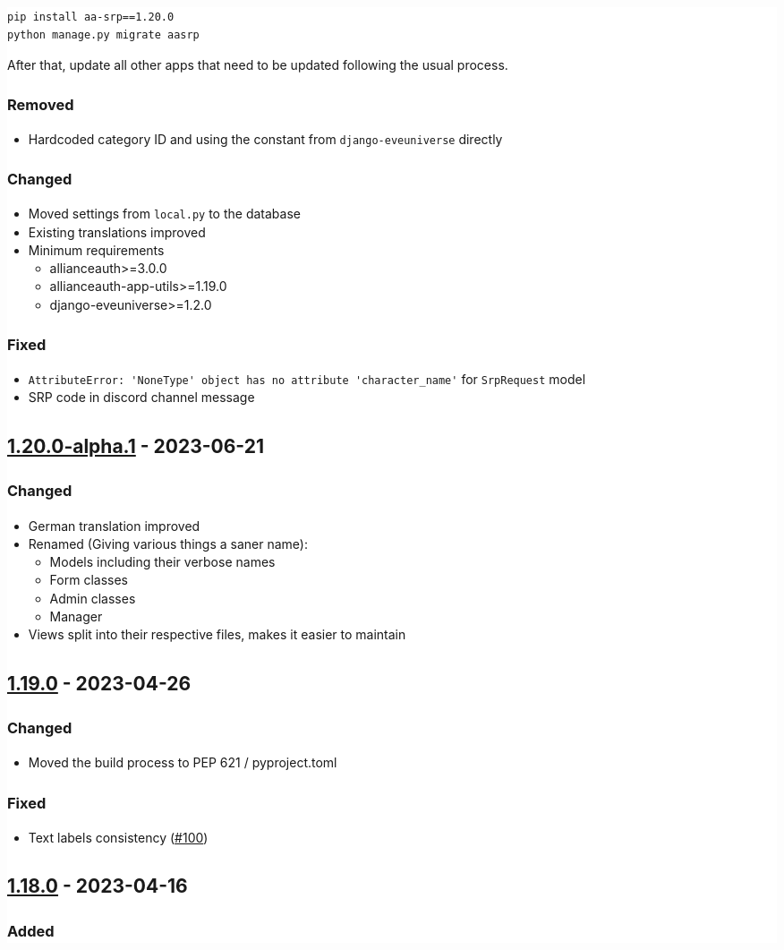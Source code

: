 ```shell
pip install aa-srp==1.20.0
python manage.py migrate aasrp
```

After that, update all other apps that need to be updated following the usual process.

### Removed

- Hardcoded category ID and using the constant from `django-eveuniverse` directly

### Changed

- Moved settings from `local.py` to the database
- Existing translations improved
- Minimum requirements
  - allianceauth>=3.0.0
  - allianceauth-app-utils>=1.19.0
  - django-eveuniverse>=1.2.0

### Fixed

- `AttributeError: 'NoneType' object has no attribute 'character_name'` for
  `SrpRequest` model
- SRP code in discord channel message

## [1.20.0-alpha.1] - 2023-06-21

### Changed

- German translation improved
- Renamed (Giving various things a saner name):
  - Models including their verbose names
  - Form classes
  - Admin classes
  - Manager
- Views split into their respective files, makes it easier to maintain

## [1.19.0] - 2023-04-26

### Changed

- Moved the build process to PEP 621 / pyproject.toml

### Fixed

- Text labels consistency ([#100])

## [1.18.0] - 2023-04-16

### Added


[#100]: https://github.com/ppfeufer/aa-srp/pull/100 "Text labels consistency"
[#72]: https://github.com/ppfeufer/aa-srp/issues/72 "[Feature Request] Specify Payout Percentage on approving SRP"
[#81]: https://github.com/ppfeufer/aa-srp/issues/81 "Alliance Character view their SRP request detail error"
[#83]: https://github.com/ppfeufer/aa-srp/issues/83 "[Feature Request] Add Fleet Types to SRP Links"
[#84]: https://github.com/ppfeufer/aa-srp/issues/84 "[Feature Request] Add ARP Link Details to Request Form"
[#94]: https://github.com/ppfeufer/aa-srp/issues/94 "Duplicate i18n lines"
[0.1.0-beta.1]: https://github.com/ppfeufer/aa-srp/commits/v0.1.0-beta.1 "v0.1.0-beta.1"
[0.1.0-beta.10]: https://github.com/ppfeufer/aa-srp/compare/v0.1.0-beta.9...v0.1.0-beta.10 "v0.1.0-beta.10"
[0.1.0-beta.11]: https://github.com/ppfeufer/aa-srp/compare/v0.1.0-beta.10...v0.1.0-beta.11 "v0.1.0-beta.11"
[0.1.0-beta.12]: https://github.com/ppfeufer/aa-srp/compare/v0.1.0-beta.11...v0.1.0-beta.12 "v0.1.0-beta.12"
[0.1.0-beta.13]: https://github.com/ppfeufer/aa-srp/compare/v0.1.0-beta.12...v0.1.0-beta.13 "v0.1.0-beta.13"
[0.1.0-beta.14]: https://github.com/ppfeufer/aa-srp/compare/v0.1.0-beta.13...v0.1.0-beta.14 "v0.1.0-beta.14"
[0.1.0-beta.15]: https://github.com/ppfeufer/aa-srp/compare/v0.1.0-beta.14...v0.1.0-beta.15 "v0.1.0-beta.15"
[0.1.0-beta.16]: https://github.com/ppfeufer/aa-srp/compare/v0.1.0-beta.15...v0.1.0-beta.16 "v0.1.0-beta.16"
[0.1.0-beta.2]: https://github.com/ppfeufer/aa-srp/compare/v0.1.0-beta.1...v0.1.0-beta.2 "v0.1.0-beta.2"
[0.1.0-beta.3]: https://github.com/ppfeufer/aa-srp/compare/v0.1.0-beta.2...v0.1.0-beta.3 "v0.1.0-beta.3"
[0.1.0-beta.4]: https://github.com/ppfeufer/aa-srp/compare/v0.1.0-beta.3...v0.1.0-beta.4 "v0.1.0-beta.4"
[0.1.0-beta.5]: https://github.com/ppfeufer/aa-srp/compare/v0.1.0-beta.2...v0.1.0-beta.5 "v0.1.0-beta.5"
[0.1.0-beta.6]: https://github.com/ppfeufer/aa-srp/compare/v0.1.0-beta.5...v0.1.0-beta.6 "v0.1.0-beta.6"
[0.1.0-beta.7]: https://github.com/ppfeufer/aa-srp/compare/v0.1.0-beta.6...v0.1.0-beta.7 "v0.1.0-beta.7"
[0.1.0-beta.8]: https://github.com/ppfeufer/aa-srp/compare/v0.1.0-beta.7...v0.1.0-beta.8 "v0.1.0-beta.8"
[0.1.0-beta.9]: https://github.com/ppfeufer/aa-srp/compare/v0.1.0-beta.8...v0.1.0-beta.9 "v0.1.0-beta.9"
[1.0.0]: https://github.com/ppfeufer/aa-srp/compare/v0.1.0-beta.4...v1.0.0 "v1.0.0"
[1.0.1]: https://github.com/ppfeufer/aa-srp/compare/v1.0.0...v1.0.1 "v1.0.1"
[1.1.0]: https://github.com/ppfeufer/aa-srp/compare/v1.0.1...v1.1.0 "v1.1.0"
[1.10.0]: https://github.com/ppfeufer/aa-srp/compare/v1.9.0...v1.10.0 "v1.10.0"
[1.10.1]: https://github.com/ppfeufer/aa-srp/compare/v1.10.0...v1.10.1 "v1.10.1"
[1.10.2]: https://github.com/ppfeufer/aa-srp/compare/v1.10.1...v1.10.2 "v1.10.2"
[1.10.3]: https://github.com/ppfeufer/aa-srp/compare/v1.10.2...v1.10.3 "v1.10.3"
[1.11.0]: https://github.com/ppfeufer/aa-srp/compare/v1.10.3...v1.11.0 "v1.11.0"
[1.11.1]: https://github.com/ppfeufer/aa-srp/compare/v1.11.0...v1.11.1 "v1.11.1"
[1.11.2]: https://github.com/ppfeufer/aa-srp/compare/v1.11.1...v1.11.2 "v1.11.2"
[1.12.0]: https://github.com/ppfeufer/aa-srp/compare/v1.11.2...v1.12.0 "v1.12.0"
[1.13.0]: https://github.com/ppfeufer/aa-srp/compare/v1.12.0...v1.13.0 "v1.13.0"
[1.13.1]: https://github.com/ppfeufer/aa-srp/compare/v1.13.0...v1.13.1 "v1.13.1"
[1.13.2]: https://github.com/ppfeufer/aa-srp/compare/v1.13.1...v1.13.2 "v1.13.2"
[1.13.3]: https://github.com/ppfeufer/aa-srp/compare/v1.13.2...v1.13.3 "v1.13.3"
[1.13.4]: https://github.com/ppfeufer/aa-srp/compare/v1.13.3...v1.13.4 "v1.13.4"
[1.14.0]: https://github.com/ppfeufer/aa-srp/compare/v1.13.4...v1.14.0 "v1.14.0"
[1.15.0]: https://github.com/ppfeufer/aa-srp/compare/v1.14.0...v1.15.0 "v1.15.0"
[1.15.1]: https://github.com/ppfeufer/aa-srp/compare/v1.15.0...v1.15.1 "v1.15.1"
[1.15.2]: https://github.com/ppfeufer/aa-srp/compare/v1.15.1...v1.15.2 "v1.15.2"
[1.16.0]: https://github.com/ppfeufer/aa-srp/compare/v1.15.2...v1.16.0 "v1.16.0"
[1.16.1]: https://github.com/ppfeufer/aa-srp/compare/v1.16.0...v1.16.1 "v1.16.1"
[1.16.2]: https://github.com/ppfeufer/aa-srp/compare/v1.16.1...v1.16.2 "v1.16.2"
[1.16.3]: https://github.com/ppfeufer/aa-srp/compare/v1.16.2...v1.16.3 "v1.16.3"
[1.16.4]: https://github.com/ppfeufer/aa-srp/compare/v1.16.3...v1.16.4 "v1.16.4"
[1.17.0]: https://github.com/ppfeufer/aa-srp/compare/v1.16.4...v1.17.0 "v1.17.0"
[1.17.1]: https://github.com/ppfeufer/aa-srp/compare/v1.17.0...v1.17.1 "v1.17.1"
[1.18.0]: https://github.com/ppfeufer/aa-srp/compare/v1.17.1...v1.18.0 "v1.18.0"
[1.19.0]: https://github.com/ppfeufer/aa-srp/compare/v1.18.0...v1.19.0 "v1.19.0"
[1.2.0]: https://github.com/ppfeufer/aa-srp/compare/v1.1.0...v1.2.0 "v1.2.0"
[1.2.1]: https://github.com/ppfeufer/aa-srp/compare/v1.2.0...v1.2.1 "v1.2.1"
[1.2.2]: https://github.com/ppfeufer/aa-srp/compare/v1.2.1...v1.2.2 "v1.2.2"
[1.20.0]: https://github.com/ppfeufer/aa-srp/compare/v1.19.0...v1.20.0 "v1.20.0"
[1.20.0-alpha.1]: https://github.com/ppfeufer/aa-srp/compare/v1.19.0...v1.20.0-alpha.1 "v1.20.0-alpha.1"
[1.20.1]: https://github.com/ppfeufer/aa-srp/compare/v1.20.0...v1.20.1 "v1.20.1"
[1.20.2]: https://github.com/ppfeufer/aa-srp/compare/v1.20.1...v1.20.2 "v1.20.2"
[1.20.3]: https://github.com/ppfeufer/aa-srp/compare/v1.20.2...v1.20.3 "v1.20.3"
[1.20.4]: https://github.com/ppfeufer/aa-srp/compare/v1.20.3...v1.20.4 "v1.20.4"
[1.20.5]: https://github.com/ppfeufer/aa-srp/compare/v1.20.4...v1.20.5 "v1.20.5"
[1.20.6]: https://github.com/ppfeufer/aa-srp/compare/v1.20.5...v1.20.6 "v1.20.6"
[1.20.7]: https://github.com/ppfeufer/aa-srp/compare/v1.20.6...v1.20.7 "v1.20.7"
[1.20.8]: https://github.com/ppfeufer/aa-srp/compare/v1.20.7...v1.20.8 "v1.20.8"
[1.21.0]: https://github.com/ppfeufer/aa-srp/compare/v1.20.8...v1.21.0 "v1.21.0"
[1.3.0]: https://github.com/ppfeufer/aa-srp/compare/v1.2.2...v1.3.0 "v1.3.0"
[1.3.1]: https://github.com/ppfeufer/aa-srp/compare/v1.3.0...v1.3.1 "v1.3.1"
[1.3.2]: https://github.com/ppfeufer/aa-srp/compare/v1.3.1...v1.3.2 "v1.3.2"
[1.3.3]: https://github.com/ppfeufer/aa-srp/compare/v1.3.2...v1.3.3 "v1.3.3"
[1.4.0]: https://github.com/ppfeufer/aa-srp/compare/v1.3.3...v1.4.0 "v1.4.0"
[1.4.1]: https://github.com/ppfeufer/aa-srp/compare/v1.4.0...v1.4.1 "v1.4.1"
[1.4.2]: https://github.com/ppfeufer/aa-srp/compare/v1.4.1...v1.4.2 "v1.4.2"
[1.5.0]: https://github.com/ppfeufer/aa-srp/compare/v1.4.2...v1.5.0 "v1.5.0"
[1.6.0]: https://github.com/ppfeufer/aa-srp/compare/v1.5.0...v1.6.0 "v1.6.0"
[1.6.1]: https://github.com/ppfeufer/aa-srp/compare/v1.6.0...v1.6.1 "v1.6.1"
[1.7.0]: https://github.com/ppfeufer/aa-srp/compare/v1.6.1...v1.7.0 "v1.7.0"
[1.7.1]: https://github.com/ppfeufer/aa-srp/compare/v1.7.0...v1.7.1 "v1.7.1"
[1.7.2]: https://github.com/ppfeufer/aa-srp/compare/v1.7.1...v1.7.2 "v1.7.2"
[1.7.3]: https://github.com/ppfeufer/aa-srp/compare/v1.7.2...v1.7.3 "v1.7.3"
[1.7.4]: https://github.com/ppfeufer/aa-srp/compare/v1.7.3...v1.7.4 "v1.7.4"
[1.8.0]: https://github.com/ppfeufer/aa-srp/compare/v1.7.4...v1.8.0 "v1.8.0"
[1.9.0]: https://github.com/ppfeufer/aa-srp/compare/v1.8.0...v1.9.0 "v1.9.0"
[2.0.0]: https://github.com/ppfeufer/aa-srp/compare/v1.21.0...v2.0.0 "v2.0.0"
[2.0.0-beta.1]: https://github.com/ppfeufer/aa-srp/compare/v1.21.0...v2.0.0-beta.1 "v2.0.0-beta.1"
[2.0.0-beta.2]: https://github.com/ppfeufer/aa-srp/compare/v2.0.0-beta.1...v2.0.0-beta.2 "v2.0.0-beta.2"
[2.0.1]: https://github.com/ppfeufer/aa-srp/compare/v2.0.0...v2.0.1 "v2.0.1"
[2.0.2]: https://github.com/ppfeufer/aa-srp/compare/v2.0.1...v2.0.2 "v2.0.2"
[2.1.0]: https://github.com/ppfeufer/aa-srp/compare/v2.0.2...v2.1.0 "v2.1.0"
[2.1.1]: https://github.com/ppfeufer/aa-srp/compare/v2.1.0...v2.1.1 "v2.1.1"
[2.10.0]: https://github.com/ppfeufer/aa-srp/compare/v2.9.2...v2.10.0 "v2.10.0"
[2.11.0]: https://github.com/ppfeufer/aa-srp/compare/v2.10.0...v2.11.0 "v2.11.0"
[2.12.0]: https://github.com/ppfeufer/aa-srp/compare/v2.11.0...v2.12.0 "v2.12.0"
[2.12.1]: https://github.com/ppfeufer/aa-srp/compare/v2.12.0...v2.12.1 "v2.12.1"
[2.12.2]: https://github.com/ppfeufer/aa-srp/compare/v2.12.1...v2.12.2 "v2.12.2"
[2.12.3]: https://github.com/ppfeufer/aa-srp/compare/v2.12.2...v2.12.3 "v2.12.3"
[2.13.0]: https://github.com/ppfeufer/aa-srp/compare/v2.12.3...v2.13.0 "v2.13.0"
[2.13.1]: https://github.com/ppfeufer/aa-srp/compare/v2.13.0...v2.13.1 "v2.13.1"
[2.13.2]: https://github.com/ppfeufer/aa-srp/compare/v2.13.1...v2.13.2 "v2.13.2"
[2.2.0]: https://github.com/ppfeufer/aa-srp/compare/v2.1.1...v2.2.0 "v2.2.0"
[2.3.0]: https://github.com/ppfeufer/aa-srp/compare/v2.2.0...v2.3.0 "v2.3.0"
[2.3.1]: https://github.com/ppfeufer/aa-srp/compare/v2.3.0...v2.3.1 "v2.3.1"
[2.4.0]: https://github.com/ppfeufer/aa-srp/compare/v2.3.1...v2.4.0 "v2.4.0"
[2.5.0]: https://github.com/ppfeufer/aa-srp/compare/v2.4.0...v2.5.0 "v2.5.0"
[2.5.1]: https://github.com/ppfeufer/aa-srp/compare/v2.5.0...v2.5.1 "v2.5.1"
[2.5.2]: https://github.com/ppfeufer/aa-srp/compare/v2.5.1...v2.5.2 "v2.5.2"
[2.5.3]: https://github.com/ppfeufer/aa-srp/compare/v2.5.2...v2.5.3 "v2.5.3"
[2.5.4]: https://github.com/ppfeufer/aa-srp/compare/v2.5.3...v2.5.4 "v2.5.4"
[2.5.5]: https://github.com/ppfeufer/aa-srp/compare/v2.5.4...v2.5.5 "v2.5.5"
[2.6.0]: https://github.com/ppfeufer/aa-srp/compare/v2.5.5...v2.6.0 "v2.6.0"
[2.6.1]: https://github.com/ppfeufer/aa-srp/compare/v2.6.0...v2.6.1 "v2.6.1"
[2.7.0]: https://github.com/ppfeufer/aa-srp/compare/v2.6.1...v2.7.0 "v2.7.0"
[2.7.1]: https://github.com/ppfeufer/aa-srp/compare/v2.7.0...v2.7.1 "v2.7.1"
[2.7.2]: https://github.com/ppfeufer/aa-srp/compare/v2.7.1...v2.7.2 "v2.7.2"
[2.7.3]: https://github.com/ppfeufer/aa-srp/compare/v2.7.2...v2.7.3 "v2.7.3"
[2.8.0]: https://github.com/ppfeufer/aa-srp/compare/v2.7.3...v2.8.0 "v2.8.0"
[2.8.1]: https://github.com/ppfeufer/aa-srp/compare/v2.8.0...v2.8.1 "v2.8.1"
[2.9.0]: https://github.com/ppfeufer/aa-srp/compare/v2.8.1...v2.9.0 "v2.9.0"
[2.9.1]: https://github.com/ppfeufer/aa-srp/compare/v2.9.0...v2.9.1 "v2.9.1"
[2.9.2]: https://github.com/ppfeufer/aa-srp/compare/v2.9.1...v2.9.2 "v2.9.2"
[3.0.0-beta.1]: https://github.com/ppfeufer/aa-srp/compare/v2.13.2...v3.0.0-beta.1 "v3.0.0-beta.1"
[aa discord notify]: https://gitlab.com/ErikKalkoken/aa-discordnotify "AA Discord Notify"
[aa fleet pings]: https://github.com/ppfeufer/aa-fleetpings "AA Fleet Pings"
[aa-discordbot]: https://github.com/pvyParts/allianceauth-discordbot "AA-Discordbot"
[evetools killboard]: https://kb.evetools.org/ "EveTools Killboard"
[in development]: https://github.com/ppfeufer/aa-srp/compare/v2.13.2...HEAD "In Development"
[keep a changelog]: http://keepachangelog.com/ "Keep a Changelog"
[semantic versioning]: http://semver.org/ "Semantic Versioning"
[tooltip: change srp payout amount]: https://raw.githubusercontent.com/ppfeufer/aa-srp/master/docs/images/tooltip-change-srp-payout-amount.png "Tooltip: Change SRP Payout Amount"
[v1.16.0 (yanked)]: https://github.com/ppfeufer/aa-srp/releases/tag/v1.16.0 "1.16.0 (YANKED)"